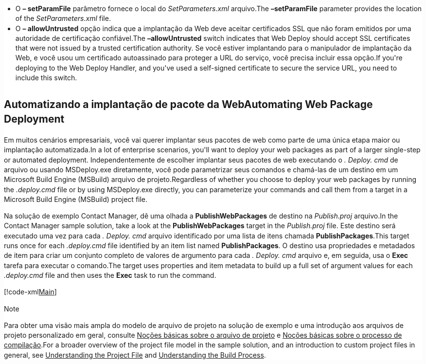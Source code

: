 - <span data-ttu-id="1d03c-217">O **– setParamFile** parâmetro fornece o local do *SetParameters.xml* arquivo.</span><span class="sxs-lookup"><span data-stu-id="1d03c-217">The **–setParamFile** parameter provides the location of the *SetParameters.xml* file.</span></span>
- <span data-ttu-id="1d03c-218">O **– allowUntrusted** opção indica que a implantação da Web deve aceitar certificados SSL que não foram emitidos por uma autoridade de certificação confiável.</span><span class="sxs-lookup"><span data-stu-id="1d03c-218">The **–allowUntrusted** switch indicates that Web Deploy should accept SSL certificates that were not issued by a trusted certification authority.</span></span> <span data-ttu-id="1d03c-219">Se você estiver implantando para o manipulador de implantação da Web, e você usou um certificado autoassinado para proteger a URL do serviço, você precisa incluir essa opção.</span><span class="sxs-lookup"><span data-stu-id="1d03c-219">If you're deploying to the Web Deploy Handler, and you've used a self-signed certificate to secure the service URL, you need to include this switch.</span></span>

## <a name="automating-web-package-deployment"></a><span data-ttu-id="1d03c-220">Automatizando a implantação de pacote da Web</span><span class="sxs-lookup"><span data-stu-id="1d03c-220">Automating Web Package Deployment</span></span>

<span data-ttu-id="1d03c-221">Em muitos cenários empresariais, você vai querer implantar seus pacotes de web como parte de uma única etapa maior ou implantação automatizada.</span><span class="sxs-lookup"><span data-stu-id="1d03c-221">In a lot of enterprise scenarios, you'll want to deploy your web packages as part of a larger single-step or automated deployment.</span></span> <span data-ttu-id="1d03c-222">Independentemente de escolher implantar seus pacotes de web executando o *. Deploy. cmd* de arquivo ou usando MSDeploy.exe diretamente, você pode parametrizar seus comandos e chamá-las de um destino em um Microsoft Build Engine (MSBuild) arquivo de projeto.</span><span class="sxs-lookup"><span data-stu-id="1d03c-222">Regardless of whether you choose to deploy your web packages by running the *.deploy.cmd* file or by using MSDeploy.exe directly, you can parameterize your commands and call them from a target in a Microsoft Build Engine (MSBuild) project file.</span></span>

<span data-ttu-id="1d03c-223">Na solução de exemplo Contact Manager, dê uma olhada a **PublishWebPackages** de destino na *Publish.proj* arquivo.</span><span class="sxs-lookup"><span data-stu-id="1d03c-223">In the Contact Manager sample solution, take a look at the **PublishWebPackages** target in the *Publish.proj* file.</span></span> <span data-ttu-id="1d03c-224">Este destino será executado uma vez para cada *. Deploy. cmd* arquivo identificado por uma lista de itens chamada **PublishPackages**.</span><span class="sxs-lookup"><span data-stu-id="1d03c-224">This target runs once for each *.deploy.cmd* file identified by an item list named **PublishPackages**.</span></span> <span data-ttu-id="1d03c-225">O destino usa propriedades e metadados de item para criar um conjunto completo de valores de argumento para cada *. Deploy. cmd* arquivo e, em seguida, usa o **Exec** tarefa para executar o comando.</span><span class="sxs-lookup"><span data-stu-id="1d03c-225">The target uses properties and item metadata to build up a full set of argument values for each *.deploy.cmd* file and then uses the **Exec** task to run the command.</span></span>

[!code-xml[Main](deploying-web-packages/samples/sample8.xml)]

> [!NOTE]
> <span data-ttu-id="1d03c-226">Para obter uma visão mais ampla do modelo de arquivo de projeto na solução de exemplo e uma introdução aos arquivos de projeto personalizado em geral, consulte [Noções básicas sobre o arquivo de projeto](understanding-the-project-file.md) e [Noções básicas sobre o processo de compilação](understanding-the-build-process.md).</span><span class="sxs-lookup"><span data-stu-id="1d03c-226">For a broader overview of the project file model in the sample solution, and an introduction to custom project files in general, see [Understanding the Project File](understanding-the-project-file.md) and [Understanding the Build Process](understanding-the-build-process.md).</span></span>
